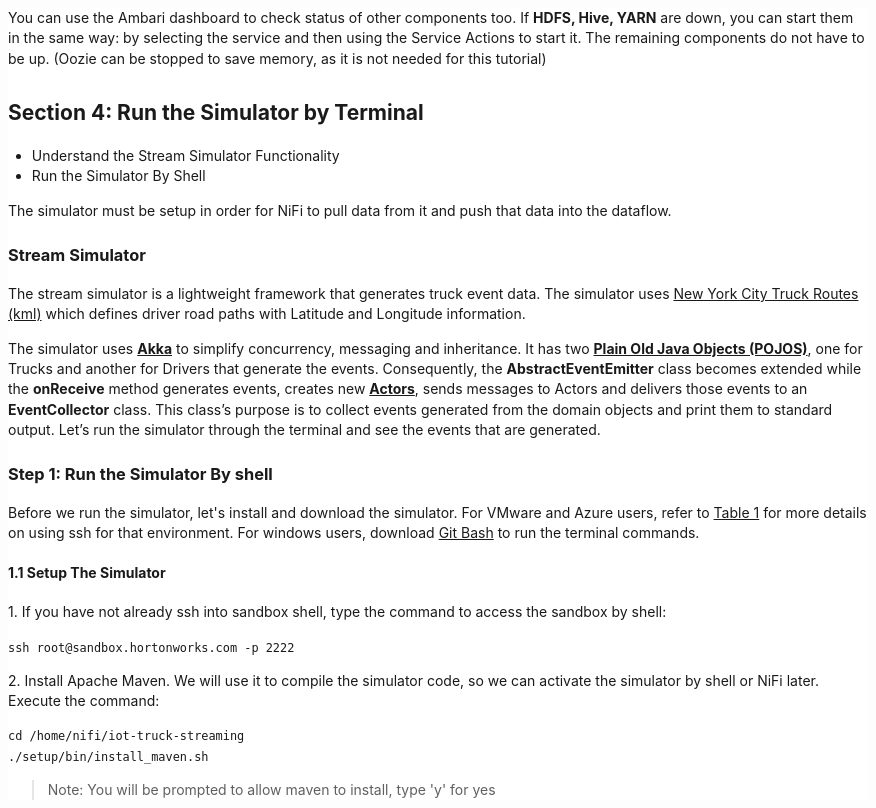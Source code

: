You can use the Ambari dashboard to check status of other components too. If **HDFS, Hive, YARN** are down, you can start them in the same way: by selecting the service and then using the Service Actions to start it. The remaining components do not have to be up. (Oozie can be stopped to save memory, as it is not needed for this tutorial)

## Section 4: Run the Simulator by Terminal <a id="run-simulator-terminal"></a>

- Understand the Stream Simulator Functionality
- Run the Simulator By Shell

The simulator must be setup in order for NiFi to pull data from it and push
that data into the dataflow.

### Stream Simulator <a id="stream-simulator-lab0"></a>

The stream simulator is a lightweight framework that generates truck event data. The simulator uses [New York City Truck Routes (kml)](http://www.nyc.gov/html/dot/downloads/misc/all_truck_routes_nyc.kml) which defines driver road paths with Latitude and Longitude information.

The simulator uses **[Akka](http://akka.io/)** to simplify concurrency, messaging and inheritance. It has two **[Plain Old Java Objects (POJOS)](https://en.wikipedia.org/wiki/Plain_Old_Java_Object)**, one for Trucks and another for Drivers that generate the events. Consequently, the **AbstractEventEmitter** class becomes extended while the **onReceive** method generates events, creates new **[Actors](http://doc.akka.io/docs/akka/snapshot/java/untyped-actors.html)**, sends messages to Actors and delivers those events to an **EventCollector** class. This class’s purpose is to collect events generated from the domain objects and print them to standard output. Let’s run the simulator through the terminal and see the events that are generated.

### Step 1: Run the Simulator By shell <a id="step1-run-simulator-shell-lab0"></a>

Before we run the simulator, let's install and download the simulator. For VMware and Azure users, refer to [Table 1](#table1-virtual-machine-information) for more details on using ssh for that environment. For windows users, download [Git Bash](https://openhatch.org/missions/windows-setup/install-git-bash) to run the terminal commands.

#### 1.1 Setup The Simulator

1\. If you have not already ssh into sandbox shell, type the command to access the sandbox by shell:

~~~
ssh root@sandbox.hortonworks.com -p 2222
~~~

2\. Install Apache Maven. We will use it to compile the simulator code,
so we can activate the simulator by shell or NiFi later. Execute the command:

~~~
cd /home/nifi/iot-truck-streaming
./setup/bin/install_maven.sh
~~~

> Note: You will be prompted to allow maven to install, type 'y' for yes
